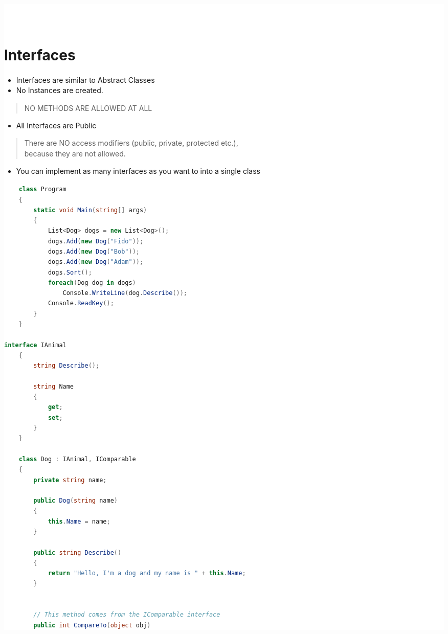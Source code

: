 ```c#
```

<br>



<br>

# Interfaces

* Interfaces are similar to Abstract Classes
* No Instances are created.

> NO METHODS ARE ALLOWED AT ALL

* All Interfaces are Public

> There are NO  access modifiers (public, private, protected etc.),<br> because they are not allowed.

* You can implement as many interfaces as you want to into a single class

```c#
    class Program
    {
        static void Main(string[] args)
        {
            List<Dog> dogs = new List<Dog>();
            dogs.Add(new Dog("Fido"));
            dogs.Add(new Dog("Bob"));
            dogs.Add(new Dog("Adam"));
            dogs.Sort();
            foreach(Dog dog in dogs)
                Console.WriteLine(dog.Describe());
            Console.ReadKey();
        }
    }
    
interface IAnimal
    {
        string Describe();

        string Name
        {
            get;
            set;
        }
    }

    class Dog : IAnimal, IComparable
    {
        private string name;

        public Dog(string name)
        {
            this.Name = name;
        }

        public string Describe()
        {
            return "Hello, I'm a dog and my name is " + this.Name;
        }
       

        // This method comes from the IComparable interface
        public int CompareTo(object obj)
```